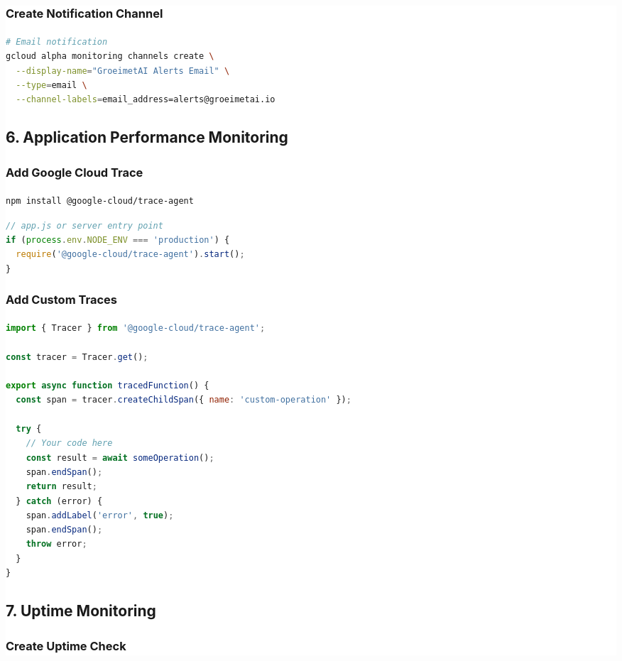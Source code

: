 ### Create Notification Channel

```bash
# Email notification
gcloud alpha monitoring channels create \
  --display-name="GroeimetAI Alerts Email" \
  --type=email \
  --channel-labels=email_address=alerts@groeimetai.io
```

## 6. Application Performance Monitoring

### Add Google Cloud Trace

```bash
npm install @google-cloud/trace-agent
```

```javascript
// app.js or server entry point
if (process.env.NODE_ENV === 'production') {
  require('@google-cloud/trace-agent').start();
}
```

### Add Custom Traces

```javascript
import { Tracer } from '@google-cloud/trace-agent';

const tracer = Tracer.get();

export async function tracedFunction() {
  const span = tracer.createChildSpan({ name: 'custom-operation' });

  try {
    // Your code here
    const result = await someOperation();
    span.endSpan();
    return result;
  } catch (error) {
    span.addLabel('error', true);
    span.endSpan();
    throw error;
  }
}
```

## 7. Uptime Monitoring

### Create Uptime Check
